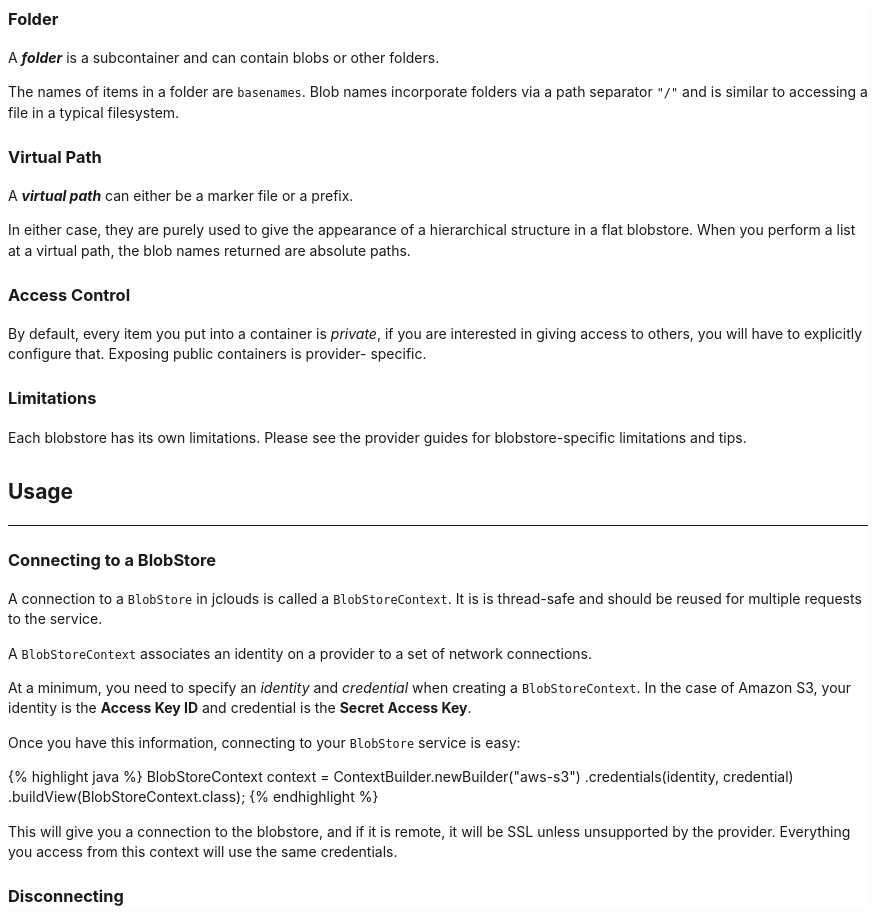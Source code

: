 ### Folder

A **_folder_** is a subcontainer and can contain blobs or other folders.

The names of items in a folder are `basenames`. Blob names incorporate folders via a path separator
`"/"` and is similar to accessing a file in a typical filesystem.

### Virtual Path

A **_virtual path_** can either be a marker file or a prefix.

In either case, they are purely used to give the appearance of a hierarchical structure in a flat
blobstore. When you perform a list at a virtual path, the blob names returned are absolute paths.

### Access Control

By default, every item you put into a container is _private_, if you are interested in giving access
to others, you will have to explicitly configure that. Exposing public containers is provider-
specific.

### Limitations

Each blobstore has its own limitations. Please see the provider guides for blobstore-specific 
limitations and tips.

## Usage  
---  

### Connecting to a BlobStore

A connection to a `BlobStore` in jclouds is called a `BlobStoreContext`. It is is thread-safe and
should be reused for multiple requests to the service.

A `BlobStoreContext` associates an identity on a provider to a set of network connections.

At a minimum, you need to specify an _identity_ and _credential_ when creating a `BlobStoreContext`.
In the case of Amazon S3, your identity is the **Access Key ID** and credential is the **Secret
Access Key**.

Once you have this information, connecting to your `BlobStore` service is easy:


{% highlight java %}
BlobStoreContext context = ContextBuilder.newBuilder("aws-s3")
                  .credentials(identity, credential)
                  .buildView(BlobStoreContext.class);
{% endhighlight %}

This will give you a connection to the blobstore, and if it is remote, it will be SSL unless
unsupported by the provider. Everything you access from this context will use the same credentials.

### Disconnecting

